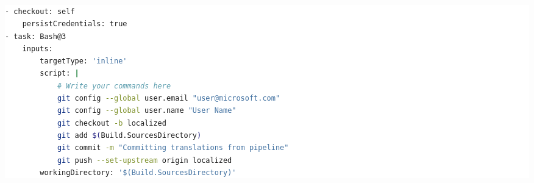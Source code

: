 ```bash
- checkout: self
    persistCredentials: true
- task: Bash@3
    inputs:
        targetType: 'inline'
        script: |
            # Write your commands here
            git config --global user.email "user@microsoft.com"
            git config --global user.name "User Name"
            git checkout -b localized
            git add $(Build.SourcesDirectory)
            git commit -m "Committing translations from pipeline"
            git push --set-upstream origin localized
        workingDirectory: '$(Build.SourcesDirectory)'
```
